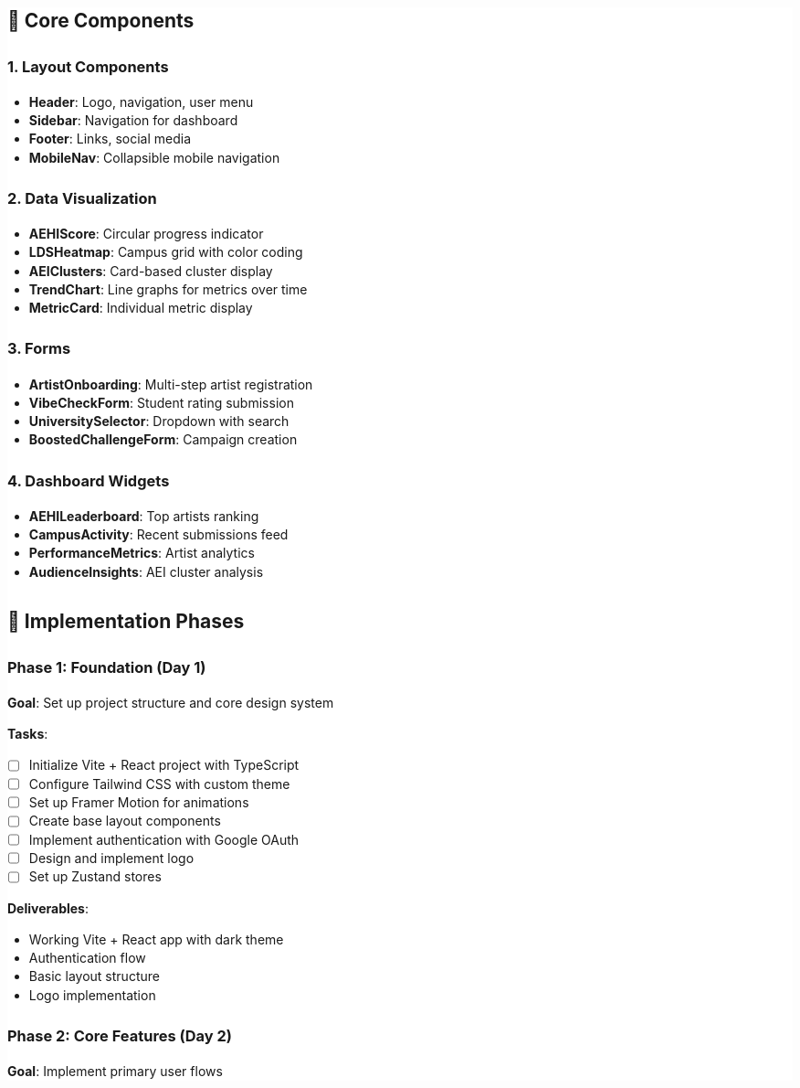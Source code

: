 
## 📱 Core Components

### 1. Layout Components
- **Header**: Logo, navigation, user menu
- **Sidebar**: Navigation for dashboard
- **Footer**: Links, social media
- **MobileNav**: Collapsible mobile navigation

### 2. Data Visualization
- **AEHIScore**: Circular progress indicator
- **LDSHeatmap**: Campus grid with color coding
- **AEIClusters**: Card-based cluster display
- **TrendChart**: Line graphs for metrics over time
- **MetricCard**: Individual metric display

### 3. Forms
- **ArtistOnboarding**: Multi-step artist registration
- **VibeCheckForm**: Student rating submission
- **UniversitySelector**: Dropdown with search
- **BoostedChallengeForm**: Campaign creation

### 4. Dashboard Widgets
- **AEHILeaderboard**: Top artists ranking
- **CampusActivity**: Recent submissions feed
- **PerformanceMetrics**: Artist analytics
- **AudienceInsights**: AEI cluster analysis

## 🚀 Implementation Phases

### Phase 1: Foundation (Day 1)
**Goal**: Set up project structure and core design system

**Tasks**:
- [ ] Initialize Vite + React project with TypeScript
- [ ] Configure Tailwind CSS with custom theme
- [ ] Set up Framer Motion for animations
- [ ] Create base layout components
- [ ] Implement authentication with Google OAuth
- [ ] Design and implement logo
- [ ] Set up Zustand stores

**Deliverables**:
- Working Vite + React app with dark theme
- Authentication flow
- Basic layout structure
- Logo implementation

### Phase 2: Core Features (Day 2)
**Goal**: Implement primary user flows
